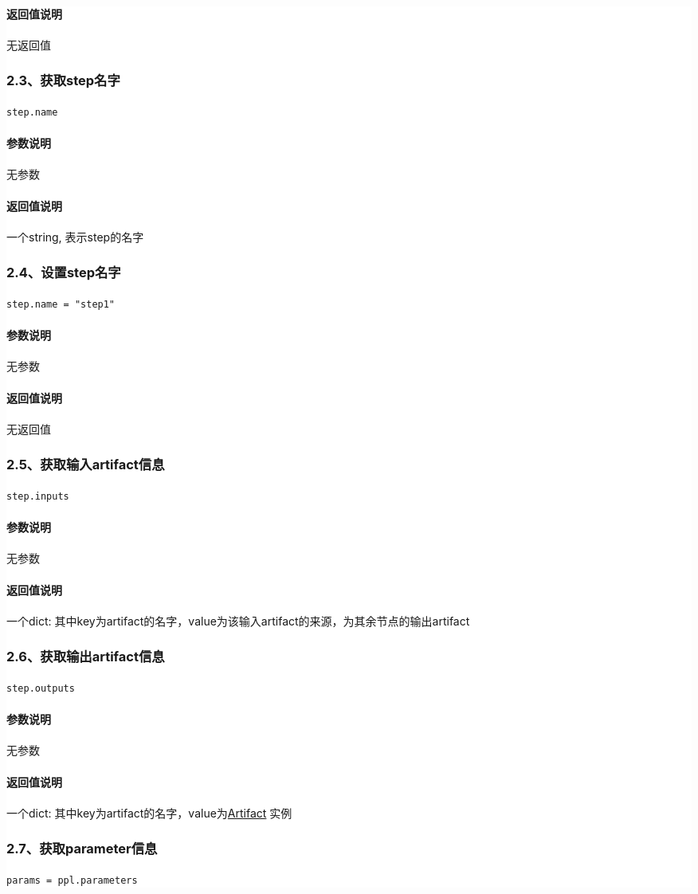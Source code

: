 #### 返回值说明
无返回值


### 2.3、获取step名字
```python3
step.name
```

#### 参数说明
无参数

#### 返回值说明
一个string, 表示step的名字


### 2.4、设置step名字
```python3
step.name = "step1"
```

#### 参数说明
无参数

#### 返回值说明
无返回值


### 2.5、获取输入artifact信息
```python3
step.inputs
```

#### 参数说明
无参数

#### 返回值说明
一个dict: 其中key为artifact的名字，value为该输入artifact的来源，为其余节点的输出artifact

### 2.6、获取输出artifact信息
```python3
step.outputs
```

#### 参数说明
无参数

#### 返回值说明
一个dict: 其中key为artifact的名字，value为[Artifact](#3Artifact) 实例


### 2.7、获取parameter信息
```python3
params = ppl.parameters
```
